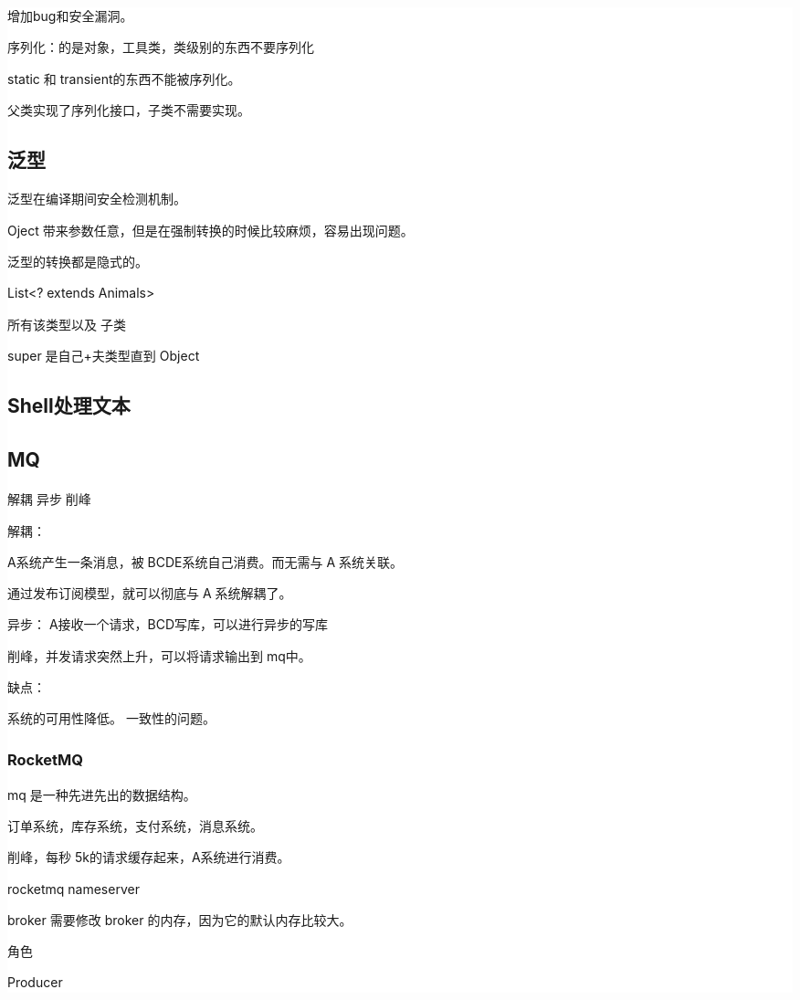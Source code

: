增加bug和安全漏洞。

序列化：的是对象，工具类，类级别的东西不要序列化

static 和 transient的东西不能被序列化。

父类实现了序列化接口，子类不需要实现。

## 泛型

泛型在编译期间安全检测机制。

Oject 带来参数任意，但是在强制转换的时候比较麻烦，容易出现问题。

泛型的转换都是隐式的。

List<? extends Animals>

所有该类型以及 子类

super 是自己+夫类型直到 Object

## Shell处理文本

## MQ

解耦 异步 削峰

解耦：

A系统产生一条消息，被 BCDE系统自己消费。而无需与 A 系统关联。

通过发布订阅模型，就可以彻底与 A 系统解耦了。

异步： A接收一个请求，BCD写库，可以进行异步的写库

削峰，并发请求突然上升，可以将请求输出到 mq中。

缺点：

系统的可用性降低。
一致性的问题。

### RocketMQ

mq 是一种先进先出的数据结构。

订单系统，库存系统，支付系统，消息系统。

削峰，每秒 5k的请求缓存起来，A系统进行消费。

rocketmq  nameserver

broker
需要修改 broker 的内存，因为它的默认内存比较大。


角色

Producer
